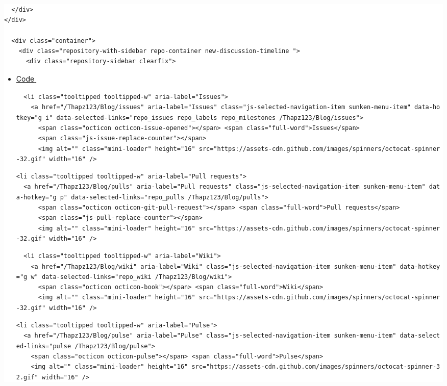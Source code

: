       </div>
    </div>

      <div class="container">
        <div class="repository-with-sidebar repo-container new-discussion-timeline ">
          <div class="repository-sidebar clearfix">
              

<nav class="sunken-menu repo-nav js-repo-nav js-sidenav-container-pjax js-octicon-loaders"
     role="navigation"
     data-pjax="#js-repo-pjax-container"
     data-issue-count-url="/Thapz123/Blog/issues/counts">
  <ul class="sunken-menu-group">
    <li class="tooltipped tooltipped-w" aria-label="Code">
      <a href="/Thapz123/Blog/tree/master" aria-label="Code" aria-selected="true" class="js-selected-navigation-item selected sunken-menu-item" data-hotkey="g c" data-selected-links="repo_source repo_downloads repo_commits repo_releases repo_tags repo_branches /Thapz123/Blog/tree/master">
        <span class="octicon octicon-code"></span> <span class="full-word">Code</span>
        <img alt="" class="mini-loader" height="16" src="https://assets-cdn.github.com/images/spinners/octocat-spinner-32.gif" width="16" />
</a>    </li>

      <li class="tooltipped tooltipped-w" aria-label="Issues">
        <a href="/Thapz123/Blog/issues" aria-label="Issues" class="js-selected-navigation-item sunken-menu-item" data-hotkey="g i" data-selected-links="repo_issues repo_labels repo_milestones /Thapz123/Blog/issues">
          <span class="octicon octicon-issue-opened"></span> <span class="full-word">Issues</span>
          <span class="js-issue-replace-counter"></span>
          <img alt="" class="mini-loader" height="16" src="https://assets-cdn.github.com/images/spinners/octocat-spinner-32.gif" width="16" />
</a>      </li>

    <li class="tooltipped tooltipped-w" aria-label="Pull requests">
      <a href="/Thapz123/Blog/pulls" aria-label="Pull requests" class="js-selected-navigation-item sunken-menu-item" data-hotkey="g p" data-selected-links="repo_pulls /Thapz123/Blog/pulls">
          <span class="octicon octicon-git-pull-request"></span> <span class="full-word">Pull requests</span>
          <span class="js-pull-replace-counter"></span>
          <img alt="" class="mini-loader" height="16" src="https://assets-cdn.github.com/images/spinners/octocat-spinner-32.gif" width="16" />
</a>    </li>

      <li class="tooltipped tooltipped-w" aria-label="Wiki">
        <a href="/Thapz123/Blog/wiki" aria-label="Wiki" class="js-selected-navigation-item sunken-menu-item" data-hotkey="g w" data-selected-links="repo_wiki /Thapz123/Blog/wiki">
          <span class="octicon octicon-book"></span> <span class="full-word">Wiki</span>
          <img alt="" class="mini-loader" height="16" src="https://assets-cdn.github.com/images/spinners/octocat-spinner-32.gif" width="16" />
</a>      </li>
  </ul>
  <div class="sunken-menu-separator"></div>
  <ul class="sunken-menu-group">

    <li class="tooltipped tooltipped-w" aria-label="Pulse">
      <a href="/Thapz123/Blog/pulse" aria-label="Pulse" class="js-selected-navigation-item sunken-menu-item" data-selected-links="pulse /Thapz123/Blog/pulse">
        <span class="octicon octicon-pulse"></span> <span class="full-word">Pulse</span>
        <img alt="" class="mini-loader" height="16" src="https://assets-cdn.github.com/images/spinners/octocat-spinner-32.gif" width="16" />
</a>    </li>
